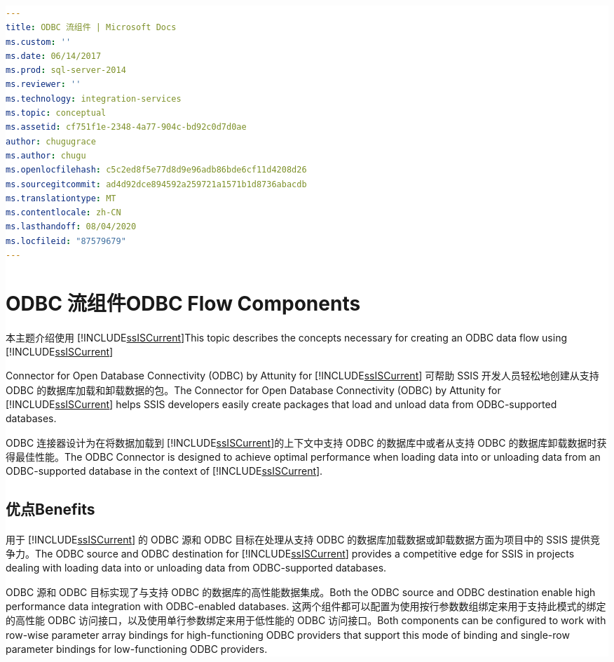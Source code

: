 ```yaml
---
title: ODBC 流组件 | Microsoft Docs
ms.custom: ''
ms.date: 06/14/2017
ms.prod: sql-server-2014
ms.reviewer: ''
ms.technology: integration-services
ms.topic: conceptual
ms.assetid: cf751f1e-2348-4a77-904c-bd92c0d7d0ae
author: chugugrace
ms.author: chugu
ms.openlocfilehash: c5c2ed8f5e77d8d9e96adb86bde6cf11d4208d26
ms.sourcegitcommit: ad4d92dce894592a259721a1571b1d8736abacdb
ms.translationtype: MT
ms.contentlocale: zh-CN
ms.lasthandoff: 08/04/2020
ms.locfileid: "87579679"
---
```

# <a name="odbc-flow-components"></a><span data-ttu-id="f0e3f-102">ODBC 流组件</span><span class="sxs-lookup"><span data-stu-id="f0e3f-102">ODBC Flow Components</span></span>
  <span data-ttu-id="f0e3f-103">本主题介绍使用 [!INCLUDE[ssISCurrent](../../includes/ssiscurrent-md.md)]</span><span class="sxs-lookup"><span data-stu-id="f0e3f-103">This topic describes the concepts necessary for creating an ODBC data flow using [!INCLUDE[ssISCurrent](../../includes/ssiscurrent-md.md)]</span></span>  
  
 <span data-ttu-id="f0e3f-104">Connector for Open Database Connectivity (ODBC) by Attunity for [!INCLUDE[ssISCurrent](../../includes/ssiscurrent-md.md)] 可帮助 SSIS 开发人员轻松地创建从支持 ODBC 的数据库加载和卸载数据的包。</span><span class="sxs-lookup"><span data-stu-id="f0e3f-104">The Connector for Open Database Connectivity (ODBC) by Attunity for [!INCLUDE[ssISCurrent](../../includes/ssiscurrent-md.md)] helps SSIS developers easily create packages that load and unload data from ODBC-supported databases.</span></span>  
  
 <span data-ttu-id="f0e3f-105">ODBC 连接器设计为在将数据加载到 [!INCLUDE[ssISCurrent](../../includes/ssiscurrent-md.md)]的上下文中支持 ODBC 的数据库中或者从支持 ODBC 的数据库卸载数据时获得最佳性能。</span><span class="sxs-lookup"><span data-stu-id="f0e3f-105">The ODBC Connector is designed to achieve optimal performance when loading data into or unloading data from an ODBC-supported database in the context of [!INCLUDE[ssISCurrent](../../includes/ssiscurrent-md.md)].</span></span>  
  
## <a name="benefits"></a><span data-ttu-id="f0e3f-106">优点</span><span class="sxs-lookup"><span data-stu-id="f0e3f-106">Benefits</span></span>  
 <span data-ttu-id="f0e3f-107">用于 [!INCLUDE[ssISCurrent](../../includes/ssiscurrent-md.md)] 的 ODBC 源和 ODBC 目标在处理从支持 ODBC 的数据库加载数据或卸载数据方面为项目中的 SSIS 提供竞争力。</span><span class="sxs-lookup"><span data-stu-id="f0e3f-107">The ODBC source and ODBC destination for [!INCLUDE[ssISCurrent](../../includes/ssiscurrent-md.md)] provides a competitive edge for SSIS in projects dealing with loading data into or unloading data from ODBC-supported databases.</span></span>  
  
 <span data-ttu-id="f0e3f-108">ODBC 源和 ODBC 目标实现了与支持 ODBC 的数据库的高性能数据集成。</span><span class="sxs-lookup"><span data-stu-id="f0e3f-108">Both the ODBC source and ODBC destination enable high performance data integration with ODBC-enabled databases.</span></span> <span data-ttu-id="f0e3f-109">这两个组件都可以配置为使用按行参数数组绑定来用于支持此模式的绑定的高性能 ODBC 访问接口，以及使用单行参数绑定来用于低性能的 ODBC 访问接口。</span><span class="sxs-lookup"><span data-stu-id="f0e3f-109">Both components can be configured to work with row-wise parameter array bindings for high-functioning ODBC providers that support this mode of binding and single-row parameter bindings for low-functioning ODBC providers.</span></span>  
  